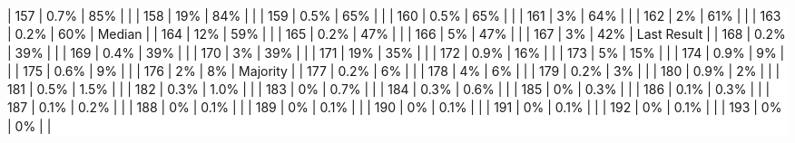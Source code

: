 | 157 | 0.7% | 85% |  |
| 158 | 19% | 84% |  |
| 159 | 0.5% | 65% |  |
| 160 | 0.5% | 65% |  |
| 161 | 3% | 64% |  |
| 162 | 2% | 61% |  |
| 163 | 0.2% | 60% | Median |
| 164 | 12% | 59% |  |
| 165 | 0.2% | 47% |  |
| 166 | 5% | 47% |  |
| 167 | 3% | 42% | Last Result |
| 168 | 0.2% | 39% |  |
| 169 | 0.4% | 39% |  |
| 170 | 3% | 39% |  |
| 171 | 19% | 35% |  |
| 172 | 0.9% | 16% |  |
| 173 | 5% | 15% |  |
| 174 | 0.9% | 9% |  |
| 175 | 0.6% | 9% |  |
| 176 | 2% | 8% | Majority |
| 177 | 0.2% | 6% |  |
| 178 | 4% | 6% |  |
| 179 | 0.2% | 3% |  |
| 180 | 0.9% | 2% |  |
| 181 | 0.5% | 1.5% |  |
| 182 | 0.3% | 1.0% |  |
| 183 | 0% | 0.7% |  |
| 184 | 0.3% | 0.6% |  |
| 185 | 0% | 0.3% |  |
| 186 | 0.1% | 0.3% |  |
| 187 | 0.1% | 0.2% |  |
| 188 | 0% | 0.1% |  |
| 189 | 0% | 0.1% |  |
| 190 | 0% | 0.1% |  |
| 191 | 0% | 0.1% |  |
| 192 | 0% | 0.1% |  |
| 193 | 0% | 0% |  |
